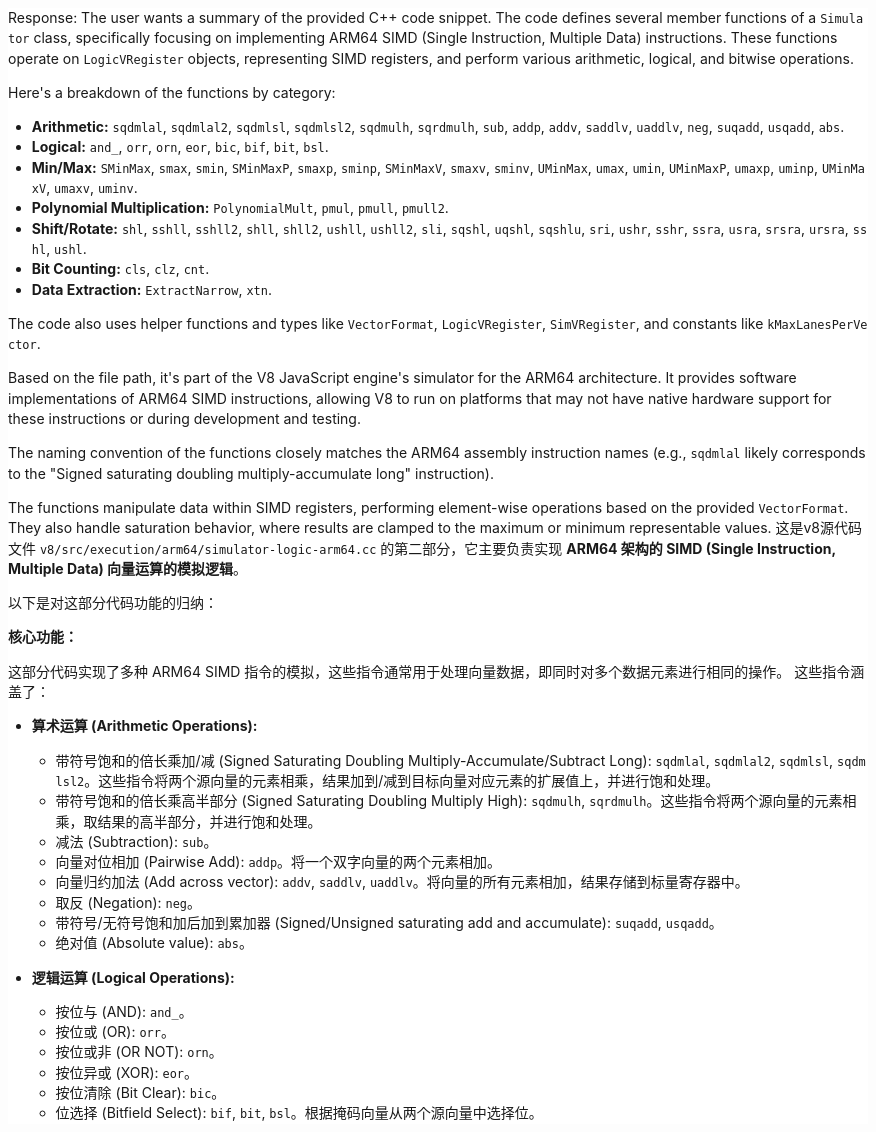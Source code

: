 Response:
The user wants a summary of the provided C++ code snippet.
The code defines several member functions of a `Simulator` class, specifically focusing on implementing ARM64 SIMD (Single Instruction, Multiple Data) instructions.
These functions operate on `LogicVRegister` objects, representing SIMD registers, and perform various arithmetic, logical, and bitwise operations.

Here's a breakdown of the functions by category:

*   **Arithmetic:** `sqdmlal`, `sqdmlal2`, `sqdmlsl`, `sqdmlsl2`, `sqdmulh`, `sqrdmulh`, `sub`, `addp`, `addv`, `saddlv`, `uaddlv`, `neg`, `suqadd`, `usqadd`, `abs`.
*   **Logical:** `and_`, `orr`, `orn`, `eor`, `bic`, `bif`, `bit`, `bsl`.
*   **Min/Max:** `SMinMax`, `smax`, `smin`, `SMinMaxP`, `smaxp`, `sminp`, `SMinMaxV`, `smaxv`, `sminv`, `UMinMax`, `umax`, `umin`, `UMinMaxP`, `umaxp`, `uminp`, `UMinMaxV`, `umaxv`, `uminv`.
*   **Polynomial Multiplication:** `PolynomialMult`, `pmul`, `pmull`, `pmull2`.
*   **Shift/Rotate:** `shl`, `sshll`, `sshll2`, `shll`, `shll2`, `ushll`, `ushll2`, `sli`, `sqshl`, `uqshl`, `sqshlu`, `sri`, `ushr`, `sshr`, `ssra`, `usra`, `srsra`, `ursra`, `sshl`, `ushl`.
*   **Bit Counting:** `cls`, `clz`, `cnt`.
*   **Data Extraction:** `ExtractNarrow`, `xtn`.

The code also uses helper functions and types like `VectorFormat`, `LogicVRegister`, `SimVRegister`, and constants like `kMaxLanesPerVector`.

Based on the file path, it's part of the V8 JavaScript engine's simulator for the ARM64 architecture. It provides software implementations of ARM64 SIMD instructions, allowing V8 to run on platforms that may not have native hardware support for these instructions or during development and testing.

The naming convention of the functions closely matches the ARM64 assembly instruction names (e.g., `sqdmlal` likely corresponds to the "Signed saturating doubling multiply-accumulate long" instruction).

The functions manipulate data within SIMD registers, performing element-wise operations based on the provided `VectorFormat`. They also handle saturation behavior, where results are clamped to the maximum or minimum representable values.
这是v8源代码文件 `v8/src/execution/arm64/simulator-logic-arm64.cc` 的第二部分，它主要负责实现 **ARM64 架构的 SIMD (Single Instruction, Multiple Data) 向量运算的模拟逻辑**。

以下是对这部分代码功能的归纳：

**核心功能：**

这部分代码实现了多种 ARM64 SIMD 指令的模拟，这些指令通常用于处理向量数据，即同时对多个数据元素进行相同的操作。  这些指令涵盖了：

*   **算术运算 (Arithmetic Operations):**
    *   带符号饱和的倍长乘加/减 (Signed Saturating Doubling Multiply-Accumulate/Subtract Long): `sqdmlal`, `sqdmlal2`, `sqdmlsl`, `sqdmlsl2`。这些指令将两个源向量的元素相乘，结果加到/减到目标向量对应元素的扩展值上，并进行饱和处理。
    *   带符号饱和的倍长乘高半部分 (Signed Saturating Doubling Multiply High): `sqdmulh`, `sqrdmulh`。这些指令将两个源向量的元素相乘，取结果的高半部分，并进行饱和处理。
    *   减法 (Subtraction): `sub`。
    *   向量对位相加 (Pairwise Add): `addp`。将一个双字向量的两个元素相加。
    *   向量归约加法 (Add across vector): `addv`, `saddlv`, `uaddlv`。将向量的所有元素相加，结果存储到标量寄存器中。
    *   取反 (Negation): `neg`。
    *   带符号/无符号饱和加后加到累加器 (Signed/Unsigned saturating add and accumulate): `suqadd`, `usqadd`。
    *   绝对值 (Absolute value): `abs`。

*   **逻辑运算 (Logical Operations):**
    *   按位与 (AND): `and_`。
    *   按位或 (OR): `orr`。
    *   按位或非 (OR NOT): `orn`。
    *   按位异或 (XOR): `eor`。
    *   按位清除 (Bit Clear): `bic`。
    *   位选择 (Bitfield Select): `bif`, `bit`, `bsl`。根据掩码向量从两个源向量中选择位。
